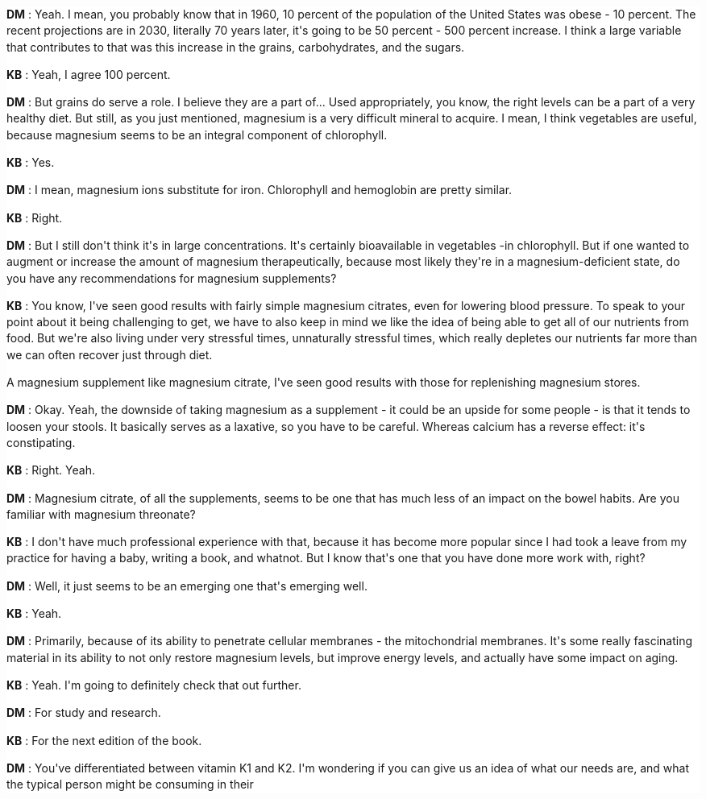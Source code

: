  **DM** : Yeah. I mean, you probably know that in 1960, 10 percent of the population of the United States was obese - 10 percent. The recent projections are in 2030, literally 70 years later, it's going to be 50 percent - 500 percent increase. I think a large variable that contributes to that was this increase in the grains, carbohydrates, and the sugars.

 **KB** : Yeah, I agree 100 percent.

 **DM** : But grains do serve a role. I believe they are a part of... Used appropriately, you know, the right levels can be a part of a very healthy diet. But still, as you just mentioned, magnesium is a very difficult mineral to acquire. I mean, I think vegetables are useful, because magnesium seems to be an integral component of chlorophyll.

 **KB** : Yes.

 **DM** : I mean, magnesium ions substitute for iron. Chlorophyll and hemoglobin are pretty similar.

 **KB** : Right.

 **DM** : But I still don't think it's in large concentrations. It's certainly bioavailable in vegetables -in chlorophyll. But if one wanted to augment or increase the amount of magnesium therapeutically, because most likely they're in a magnesium-deficient state, do you have any recommendations for magnesium supplements?

 **KB** : You know, I've seen good results with fairly simple magnesium citrates, even for lowering blood pressure. To speak to your point about it being challenging to get, we have to also keep in mind we like the idea of being able to get all of our nutrients from food. But we're also living under very stressful times, unnaturally stressful times, which really depletes our nutrients far more than we can often recover just through diet.

A magnesium supplement like magnesium citrate, I've seen good results with those for replenishing magnesium stores.

 **DM** : Okay. Yeah, the downside of taking magnesium as a supplement - it could be an upside for some people - is that it tends to loosen your stools. It basically serves as a laxative, so you have to be careful. Whereas calcium has a reverse effect: it's constipating.

 **KB** : Right. Yeah.

 **DM** : Magnesium citrate, of all the supplements, seems to be one that has much less of an impact on the bowel habits. Are you familiar with magnesium threonate?

 **KB** : I don't have much professional experience with that, because it has become more popular since I had took a leave from my practice for having a baby, writing a book, and whatnot. But I know that's one that you have done more work with, right?

 **DM** : Well, it just seems to be an emerging one that's emerging well.

 **KB** : Yeah.

 **DM** : Primarily, because of its ability to penetrate cellular membranes - the mitochondrial membranes. It's some really fascinating material in its ability to not only restore magnesium levels, but improve energy levels, and actually have some impact on aging.

 **KB** : Yeah. I'm going to definitely check that out further.

 **DM** : For study and research.

 **KB** : For the next edition of the book.

 **DM** : You've differentiated between vitamin K1 and K2. I'm wondering if you can give us an idea of what our needs are, and what the typical person might be consuming in their
